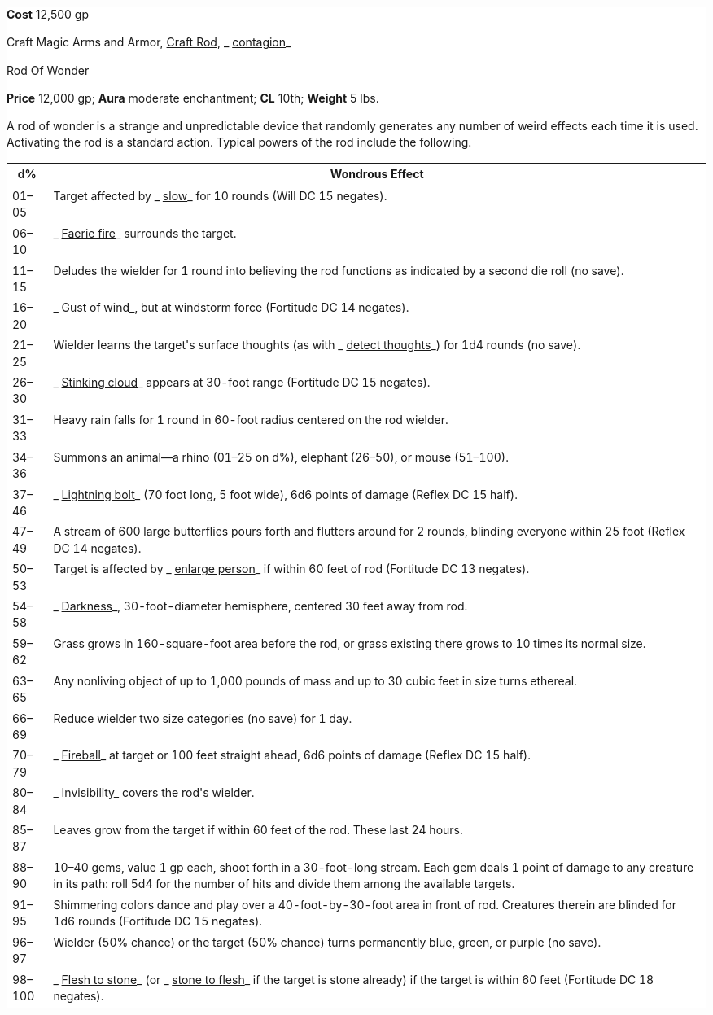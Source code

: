 **Cost** 12,500 gp

Craft Magic Arms and Armor, [Craft Rod](feats#_craft-rod), _ [contagion](spell_dir/contagion#_contagion)_

Rod Of Wonder

**Price** 12,000 gp; **Aura** moderate enchantment; **CL** 10th; **Weight** 5 lbs.

A rod of wonder is a strange and unpredictable device that randomly generates any number of weird effects each time it is used. Activating the rod is a standard action. Typical powers of the rod include the following.

| d% | Wondrous Effect |
| --- | --- |
| 01–05 | Target affected by _ [slow](spells/slow#_slow)_ for 10 rounds (Will DC 15 negates). |
| 06–10 | _ [Faerie fire](spell_dir/faerieFire#_faerie-fire)_ surrounds the target. |
| 11–15 | Deludes the wielder for 1 round into believing the rod functions as indicated by a second die roll (no save). |
| 16–20 | _ [Gust of wind](spells/gustOfWind#_gust-of-wind)_, but at windstorm force (Fortitude DC 14 negates). |
| 21–25 | Wielder learns the target's surface thoughts (as with _ [detect thoughts](spell_dir/detectThoughts#_detect-thoughts)_) for 1d4 rounds (no save). |
| 26–30 | _ [Stinking cloud](spells/stinkingCloud#_stinking-cloud)_ appears at 30-foot range (Fortitude DC 15 negates). |
| 31–33 | Heavy rain falls for 1 round in 60-foot radius centered on the rod wielder. |
| 34–36 | Summons an animal—a rhino (01–25 on d%), elephant (26–50), or mouse (51–100). |
| 37–46 | _ [Lightning bolt](spell_dir/lightningBolt#_lightning-bolt)_ (70 foot long, 5 foot wide), 6d6 points of damage (Reflex DC 15 half). |
| 47–49 | A stream of 600 large butterflies pours forth and flutters around for 2 rounds, blinding everyone within 25 foot (Reflex DC 14 negates). |
| 50–53 | Target is affected by _ [enlarge person](spells/enlargePerson#_enlarge-person)_ if within 60 feet of rod (Fortitude DC 13 negates). |
| 54–58 | _ [Darkness](spell_dir/darkness#_darkness)_, 30-foot-diameter hemisphere, centered 30 feet away from rod. |
| 59–62 | Grass grows in 160-square-foot area before the rod, or grass existing there grows to 10 times its normal size. |
| 63–65 | Any nonliving object of up to 1,000 pounds of mass and up to 30 cubic feet in size turns ethereal. |
| 66–69 | Reduce wielder two size categories (no save) for 1 day. |
| 70–79 | _ [Fireball](spells/fireball#_fireball)_ at target or 100 feet straight ahead, 6d6 points of damage (Reflex DC 15 half). |
| 80–84 | _ [Invisibility](spell_dir/invisibility#_invisibility)_ covers the rod's wielder. |
| 85–87 | Leaves grow from the target if within 60 feet of the rod. These last 24 hours. |
| 88–90 | 10–40 gems, value 1 gp each, shoot forth in a 30-foot-long stream. Each gem deals 1 point of damage to any creature in its path: roll 5d4 for the number of hits and divide them among the available targets. |
| 91–95 | Shimmering colors dance and play over a 40-foot-by-30-foot area in front of rod. Creatures therein are blinded for 1d6 rounds (Fortitude DC 15 negates). |
| 96–97 | Wielder (50% chance) or the target (50% chance) turns permanently blue, green, or purple (no save). |
| 98–100 | _ [Flesh to stone](spells/fleshToStone#_flesh-to-stone)_ (or _ [stone to flesh](spell_dir/stoneToFlesh#_stone-to-flesh)_ if the target is stone already) if the target is within 60 feet (Fortitude DC 18 negates). |

